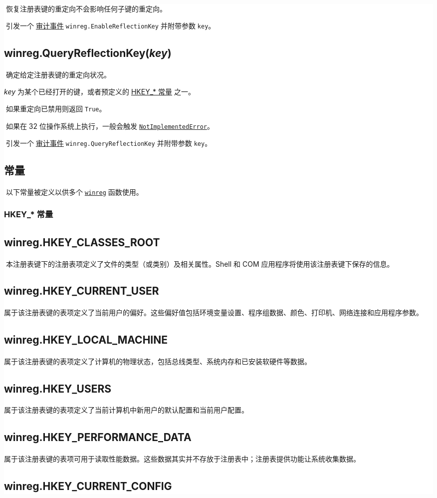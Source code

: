 ​	恢复注册表键的重定向不会影响任何子键的重定向。

​	引发一个 [审计事件](https://docs.python.org/zh-cn/3.13/library/sys.html#auditing) `winreg.EnableReflectionKey` 并附带参数 `key`。

## winreg.**QueryReflectionKey**(*key*)

​	确定给定注册表键的重定向状况。

*key* 为某个已经打开的键，或者预定义的 [HKEY_* 常量](https://docs.python.org/zh-cn/3.13/library/winreg.html#hkey-constants) 之一。

​	如果重定向已禁用则返回 `True`。

​	如果在 32 位操作系统上执行，一般会触发 [`NotImplementedError`](https://docs.python.org/zh-cn/3.13/library/exceptions.html#NotImplementedError)。

​	引发一个 [审计事件](https://docs.python.org/zh-cn/3.13/library/sys.html#auditing) `winreg.QueryReflectionKey` 并附带参数 `key`。



## 常量

​	以下常量被定义以供多个 [`winreg`](https://docs.python.org/zh-cn/3.13/library/winreg.html#module-winreg) 函数使用。



### HKEY_* 常量

## winreg.**HKEY_CLASSES_ROOT**

​	本注册表键下的注册表项定义了文件的类型（或类别）及相关属性。Shell 和 COM 应用程序将使用该注册表键下保存的信息。

## winreg.**HKEY_CURRENT_USER**

​	属于该注册表键的表项定义了当前用户的偏好。这些偏好值包括环境变量设置、程序组数据、颜色、打印机、网络连接和应用程序参数。

## winreg.**HKEY_LOCAL_MACHINE**

​	属于该注册表键的表项定义了计算机的物理状态，包括总线类型、系统内存和已安装软硬件等数据。

## winreg.**HKEY_USERS**

​	属于该注册表键的表项定义了当前计算机中新用户的默认配置和当前用户配置。

## winreg.**HKEY_PERFORMANCE_DATA**

​	属于该注册表键的表项可用于读取性能数据。这些数据其实并不存放于注册表中；注册表提供功能让系统收集数据。

## winreg.**HKEY_CURRENT_CONFIG**
